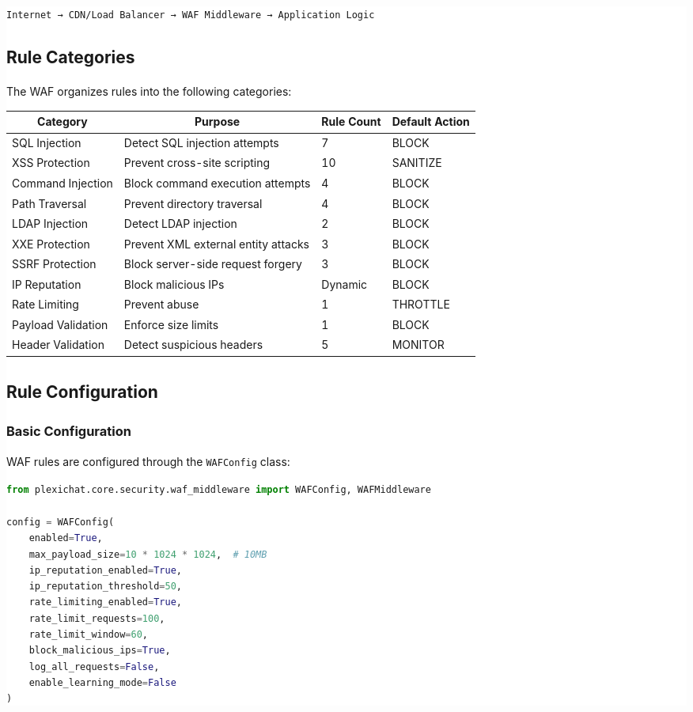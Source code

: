 ```
Internet → CDN/Load Balancer → WAF Middleware → Application Logic
```

## Rule Categories

The WAF organizes rules into the following categories:

| Category | Purpose | Rule Count | Default Action |
|----------|---------|------------|----------------|
| SQL Injection | Detect SQL injection attempts | 7 | BLOCK |
| XSS Protection | Prevent cross-site scripting | 10 | SANITIZE |
| Command Injection | Block command execution attempts | 4 | BLOCK |
| Path Traversal | Prevent directory traversal | 4 | BLOCK |
| LDAP Injection | Detect LDAP injection | 2 | BLOCK |
| XXE Protection | Prevent XML external entity attacks | 3 | BLOCK |
| SSRF Protection | Block server-side request forgery | 3 | BLOCK |
| IP Reputation | Block malicious IPs | Dynamic | BLOCK |
| Rate Limiting | Prevent abuse | 1 | THROTTLE |
| Payload Validation | Enforce size limits | 1 | BLOCK |
| Header Validation | Detect suspicious headers | 5 | MONITOR |

## Rule Configuration

### Basic Configuration

WAF rules are configured through the `WAFConfig` class:

```python
from plexichat.core.security.waf_middleware import WAFConfig, WAFMiddleware

config = WAFConfig(
    enabled=True,
    max_payload_size=10 * 1024 * 1024,  # 10MB
    ip_reputation_enabled=True,
    ip_reputation_threshold=50,
    rate_limiting_enabled=True,
    rate_limit_requests=100,
    rate_limit_window=60,
    block_malicious_ips=True,
    log_all_requests=False,
    enable_learning_mode=False
)
```
